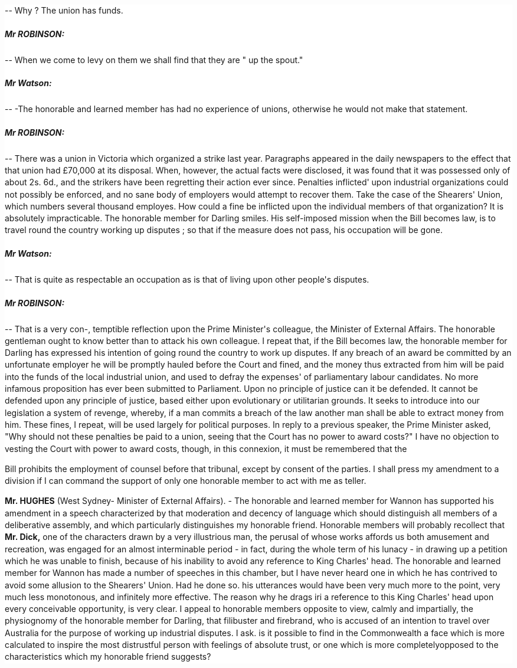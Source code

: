 --  Why ? The union has funds. 

##### Mr ROBINSON:

-- When we come to levy on them we shall find that they are " up the spout." 

##### Mr Watson:

-- -The honorable and learned member has had no experience of unions, otherwise he would not make that statement. 

##### Mr ROBINSON:

-- There was a union in Victoria which organized a strike last year. Paragraphs appeared in the daily newspapers to the effect that that union had £70,000 at its disposal. When, however, the actual facts were disclosed, it was found that it was possessed only of about 2s. 6d., and the strikers have been regretting their action ever since. Penalties inflicted' upon industrial organizations could not possibly be enforced, and no sane body of employers would attempt to recover them. Take the case of the Shearers' Union, which numbers several thousand employes. How could a fine be inflicted upon the individual members of that organization? It is absolutely impracticable. The honorable member for Darling smiles.  His  self-imposed mission when the Bill becomes law, is to travel round the country working up disputes ; so that if the measure does not pass, his occupation will be gone. 

##### Mr Watson:

--  That is quite as respectable an occupation as is that of living upon other people's disputes. 

##### Mr ROBINSON:

-- That is a very con-, temptible reflection upon the Prime Minister's colleague, the Minister of External Affairs. The honorable gentleman ought to know better than to attack his own colleague. I repeat that, if the Bill becomes law, the honorable member for Darling has expressed his intention of going round the country to work up disputes. If any breach of an award be committed by an unfortunate employer he will be promptly hauled before the Court and fined, and the money thus extracted from him will be paid into the funds of the local industrial union, and used to defray the expenses' of parliamentary labour candidates. No more infamous proposition has ever been submitted to Parliament. Upon no principle of justice can it be defended. It cannot be defended upon any principle of justice, based either upon evolutionary or utilitarian grounds. It seeks to introduce into our legislation a system of revenge, whereby, if a man commits a breach of the law another man shall be able to extract money from him. These fines, I repeat, will be used largely for political purposes. In reply to a previous  speaker,  the Prime Minister asked, "Why should not these penalties be paid to a union, seeing that the Court has no power to award costs?" I have no objection to vesting the Court with power to award costs, though, in this connexion, it must be remembered that the 

Bill prohibits the employment of counsel before that tribunal, except by consent of the parties. I shall press my amendment to a division if I can command the support of only one honorable member to act with me as teller. 


 **Mr. HUGHES** (West Sydney- Minister of External Affairs). - The honorable and learned member for Wannon has supported his amendment in a speech characterized by that moderation and decency of language which should distinguish all members of a deliberative assembly, and which particularly distinguishes my honorable friend. Honorable members will probably recollect that  **Mr. Dick,**  one of the characters drawn by a very illustrious man, the perusal of whose works affords us both amusement and recreation, was engaged for an almost interminable period - in fact, during the whole term of his lunacy - in drawing up a petition which he was unable to finish, because of his inability to avoid any reference to King Charles' head. The honorable and learned member for Wannon has made a number of speeches in this chamber, but I have never heard one in which he has contrived to avoid some allusion to the Shearers' Union. Had he done so. his utterances would have been very much more to the point, very much less monotonous, and infinitely more effective. The reason why he drags iri a reference to this King Charles' head upon every conceivable opportunity, is very clear. I appeal to honorable members opposite to view, calmly and impartially, the physiognomy of the honorable member for Darling, that filibuster and firebrand, who is accused of an intention to travel over Australia for the purpose of working up industrial disputes. I ask. is it possible to find in the Commonwealth a face which is more calculated to inspire the most distrustful person with feelings of absolute trust, or one which is more completelyopposed to the characteristics which my honorable friend suggests? 
